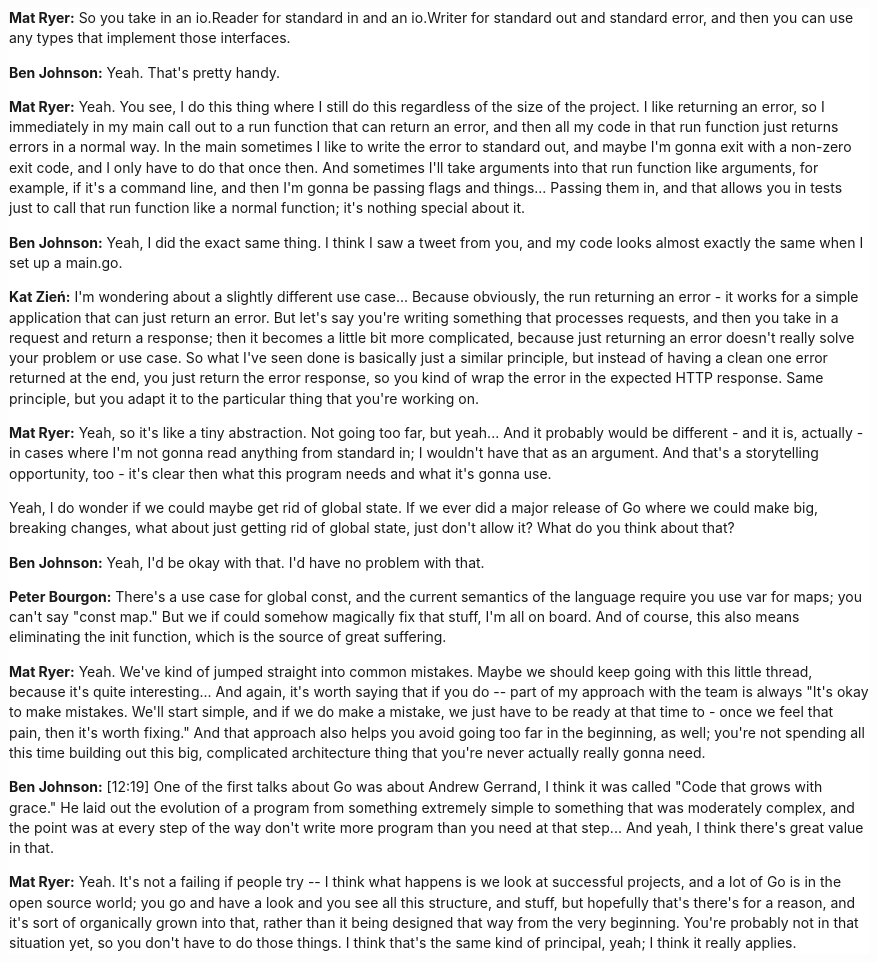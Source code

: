 **Mat Ryer:** So you take in an io.Reader for standard in and an io.Writer for standard out and standard error, and then you can use any types that implement those interfaces.

**Ben Johnson:** Yeah. That's pretty handy.

**Mat Ryer:** Yeah. You see, I do this thing where I still do this regardless of the size of the project. I like returning an error, so I immediately in my main call out to a run function that can return an error, and then all my code in that run function just returns errors in a normal way. In the main sometimes I like to write the error to standard out, and maybe I'm gonna exit with a non-zero exit code, and I only have to do that once then. And sometimes I'll take arguments into that run function like arguments, for example, if it's a command line, and then I'm gonna be passing flags and things... Passing them in, and that allows you in tests just to call that run function like a normal function; it's nothing special about it.

**Ben Johnson:** Yeah, I did the exact same thing. I think I saw a tweet from you, and my code looks almost exactly the same when I set up a main.go.

**Kat Zień:** I'm wondering about a slightly different use case... Because obviously, the run returning an error - it works for a simple application that can just return an error. But let's say you're writing something that processes requests, and then you take in a request and return a response; then it becomes a little bit more complicated, because just returning an error doesn't really solve your problem or use case. So what I've seen done is basically just a similar principle, but instead of having a clean one error returned at the end, you just return the error response, so you kind of wrap the error in the expected HTTP response. Same principle, but you adapt it to the particular thing that you're working on.

**Mat Ryer:** Yeah, so it's like a tiny abstraction. Not going too far, but yeah... And it probably would be different - and it is, actually - in cases where I'm not gonna read anything from standard in; I wouldn't have that as an argument. And that's a storytelling opportunity, too - it's clear then what this program needs and what it's gonna use.

Yeah, I do wonder if we could maybe get rid of global state. If we ever did a major release of Go where we could make big, breaking changes, what about just getting rid of global state, just don't allow it? What do you think about that?

**Ben Johnson:** Yeah, I'd be okay with that. I'd have no problem with that.

**Peter Bourgon:** There's a use case for global const, and the current semantics of the language require you use var for maps; you can't say "const map." But we if could somehow magically fix that stuff, I'm all on board. And of course, this also means eliminating the init function, which is the source of great suffering.

**Mat Ryer:** Yeah. We've kind of jumped straight into common mistakes. Maybe we should keep going with this little thread, because it's quite interesting... And again, it's worth saying that if you do -- part of my approach with the team is always "It's okay to make mistakes. We'll start simple, and if we do make a mistake, we just have to be ready at that time to - once we feel that pain, then it's worth fixing." And that approach also helps you avoid going too far in the beginning, as well; you're not spending all this time building out this big, complicated architecture thing that you're never actually really gonna need.

**Ben Johnson:** \[12:19\] One of the first talks about Go was about Andrew Gerrand, I think it was called "Code that grows with grace." He laid out the evolution of a program from something extremely simple to something that was moderately complex, and the point was at every step of the way don't write more program than you need at that step... And yeah, I think there's great value in that.

**Mat Ryer:** Yeah. It's not a failing if people try -- I think what happens is we look at successful projects, and a lot of Go is in the open source world; you go and have a look and you see all this structure, and stuff, but hopefully that's there's for a reason, and it's sort of organically grown into that, rather than it being designed that way from the very beginning. You're probably not in that situation yet, so you don't have to do those things. I think that's the same kind of principal, yeah; I think it really applies.
